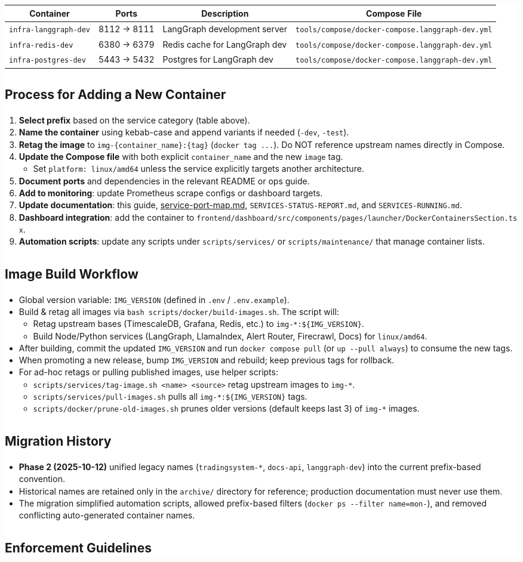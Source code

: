 | Container | Ports | Description | Compose File |
|-----------|-------|-------------|--------------|
| `infra-langgraph-dev` | 8112 → 8111 | LangGraph development server | `tools/compose/docker-compose.langgraph-dev.yml` |
| `infra-redis-dev` | 6380 → 6379 | Redis cache for LangGraph dev | `tools/compose/docker-compose.langgraph-dev.yml` |
| `infra-postgres-dev` | 5443 → 5432 | Postgres for LangGraph dev | `tools/compose/docker-compose.langgraph-dev.yml` |

## Process for Adding a New Container

1. **Select prefix** based on the service category (table above).
2. **Name the container** using kebab-case and append variants if needed (`-dev`, `-test`).
3. **Retag the image** to `img-{container_name}:{tag}` (`docker tag ...`). Do NOT reference upstream names directly in Compose.
4. **Update the Compose file** with both explicit `container_name` and the new `image` tag.
   - Set `platform: linux/amd64` unless the service explicitly targets another architecture.
5. **Document ports** and dependencies in the relevant README or ops guide.
6. **Add to monitoring**: update Prometheus scrape configs or dashboard targets.
7. **Update documentation**: this guide, [service-port-map.md](../service-port-map.md), `SERVICES-STATUS-REPORT.md`, and `SERVICES-RUNNING.md`.
8. **Dashboard integration**: add the container to `frontend/dashboard/src/components/pages/launcher/DockerContainersSection.tsx`.
9. **Automation scripts**: update any scripts under `scripts/services/` or `scripts/maintenance/` that manage container lists.

## Image Build Workflow

- Global version variable: `IMG_VERSION` (defined in `.env` / `.env.example`).
- Build & retag all images via `bash scripts/docker/build-images.sh`. The script will:
  - Retag upstream bases (TimescaleDB, Grafana, Redis, etc.) to `img-*:${IMG_VERSION}`.
  - Build Node/Python services (LangGraph, LlamaIndex, Alert Router, Firecrawl, Docs) for `linux/amd64`.
- After building, commit the updated `IMG_VERSION` and run `docker compose pull` (or `up --pull always`) to consume the new tags.
- When promoting a new release, bump `IMG_VERSION` and rebuild; keep previous tags for rollback.
- For ad-hoc retags or pulling published images, use helper scripts:
  - `scripts/services/tag-image.sh <name> <source>` retag upstream images to `img-*`.
  - `scripts/services/pull-images.sh` pulls all `img-*:${IMG_VERSION}` tags.
  - `scripts/docker/prune-old-images.sh` prunes older versions (default keeps last 3) of `img-*` images.

## Migration History

- **Phase 2 (2025-10-12)** unified legacy names (`tradingsystem-*`, `docs-api`, `langgraph-dev`) into the current prefix-based convention.
- Historical names are retained only in the `archive/` directory for reference; production documentation must never use them.
- The migration simplified automation scripts, allowed prefix-based filters (`docker ps --filter name=mon-`), and removed conflicting auto-generated container names.

## Enforcement Guidelines
